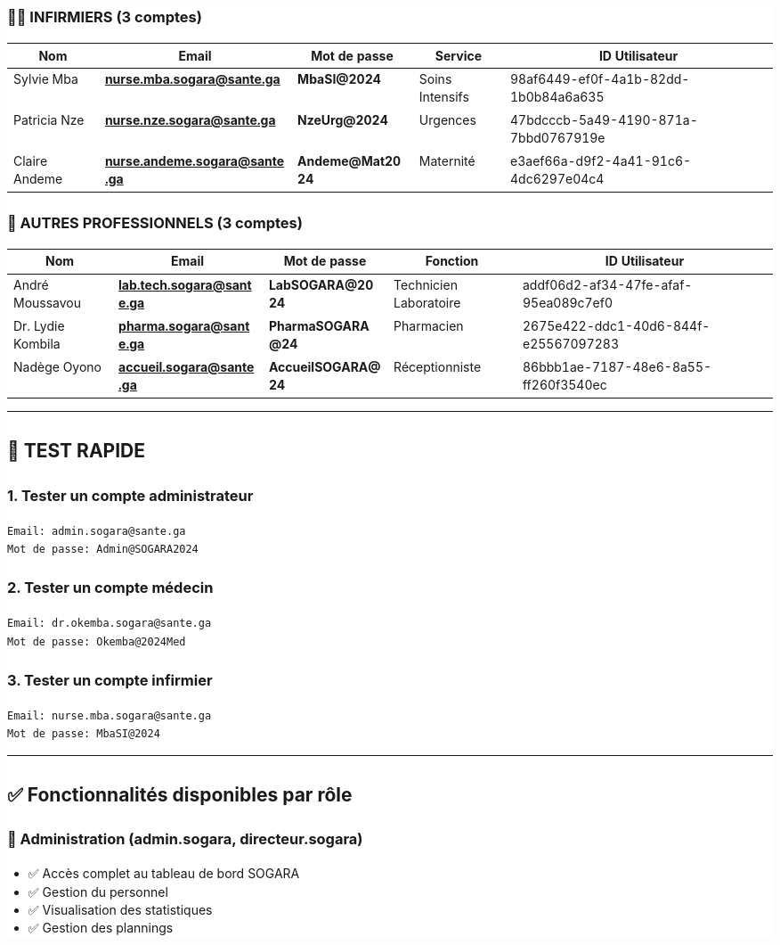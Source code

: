 ### 👩‍⚕️ INFIRMIERS (3 comptes)

| Nom | Email | Mot de passe | Service | ID Utilisateur |
|-----|-------|--------------|---------|----------------|
| Sylvie Mba | **nurse.mba.sogara@sante.ga** | **MbaSI@2024** | Soins Intensifs | 98af6449-ef0f-4a1b-82dd-1b0b84a6a635 |
| Patricia Nze | **nurse.nze.sogara@sante.ga** | **NzeUrg@2024** | Urgences | 47bdcccb-5a49-4190-871a-7bbd0767919e |
| Claire Andeme | **nurse.andeme.sogara@sante.ga** | **Andeme@Mat2024** | Maternité | e3aef66a-d9f2-4a41-91c6-4dc6297e04c4 |

### 🔬 AUTRES PROFESSIONNELS (3 comptes)

| Nom | Email | Mot de passe | Fonction | ID Utilisateur |
|-----|-------|--------------|----------|----------------|
| André Moussavou | **lab.tech.sogara@sante.ga** | **LabSOGARA@2024** | Technicien Laboratoire | addf06d2-af34-47fe-afaf-95ea089c7ef0 |
| Dr. Lydie Kombila | **pharma.sogara@sante.ga** | **PharmaSOGARA@24** | Pharmacien | 2675e422-ddc1-40d6-844f-e25567097283 |
| Nadège Oyono | **accueil.sogara@sante.ga** | **AccueilSOGARA@24** | Réceptionniste | 86bbb1ae-7187-48e6-8a55-ff260f3540ec |

---

## 🚀 TEST RAPIDE

### 1. Tester un compte administrateur
```
Email: admin.sogara@sante.ga
Mot de passe: Admin@SOGARA2024
```

### 2. Tester un compte médecin
```
Email: dr.okemba.sogara@sante.ga
Mot de passe: Okemba@2024Med
```

### 3. Tester un compte infirmier
```
Email: nurse.mba.sogara@sante.ga
Mot de passe: MbaSI@2024
```

---

## ✅ Fonctionnalités disponibles par rôle

### 👔 Administration (admin.sogara, directeur.sogara)
- ✅ Accès complet au tableau de bord SOGARA
- ✅ Gestion du personnel
- ✅ Visualisation des statistiques
- ✅ Gestion des plannings
